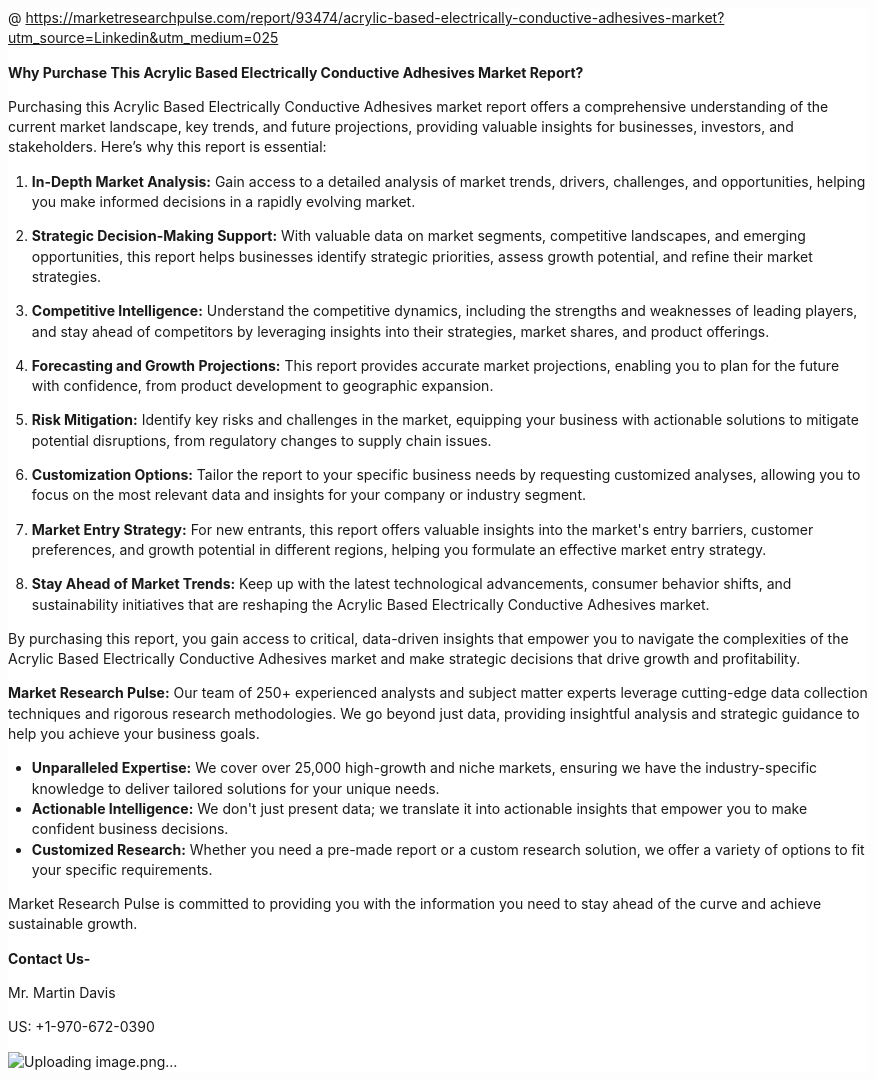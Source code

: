 @&nbsp;<a href="https://marketresearchpulse.com/report/93474/acrylic-based-electrically-conductive-adhesives-market?utm_source=Linkedin&utm_medium=025">https://marketresearchpulse.com/report/93474/acrylic-based-electrically-conductive-adhesives-market?utm_source=Linkedin&utm_medium=025</a></strong></p><p><strong>Why Purchase This Acrylic Based Electrically Conductive Adhesives Market Report?</strong></p><p>Purchasing this Acrylic Based Electrically Conductive Adhesives market report offers a comprehensive understanding of the current market landscape, key trends, and future projections, providing valuable insights for businesses, investors, and stakeholders. Here&rsquo;s why this report is essential:</p><ol><li><p><strong>In-Depth Market Analysis:</strong> Gain access to a detailed analysis of market trends, drivers, challenges, and opportunities, helping you make informed decisions in a rapidly evolving market.</p></li><li><p><strong>Strategic Decision-Making Support:</strong> With valuable data on market segments, competitive landscapes, and emerging opportunities, this report helps businesses identify strategic priorities, assess growth potential, and refine their market strategies.</p></li><li><p><strong>Competitive Intelligence:</strong> Understand the competitive dynamics, including the strengths and weaknesses of leading players, and stay ahead of competitors by leveraging insights into their strategies, market shares, and product offerings.</p></li><li><p><strong>Forecasting and Growth Projections:</strong> This report provides accurate market projections, enabling you to plan for the future with confidence, from product development to geographic expansion.</p></li><li><p><strong>Risk Mitigation:</strong> Identify key risks and challenges in the market, equipping your business with actionable solutions to mitigate potential disruptions, from regulatory changes to supply chain issues.</p></li><li><p><strong>Customization Options:</strong> Tailor the report to your specific business needs by requesting customized analyses, allowing you to focus on the most relevant data and insights for your company or industry segment.</p></li><li><p><strong>Market Entry Strategy:</strong> For new entrants, this report offers valuable insights into the market's entry barriers, customer preferences, and growth potential in different regions, helping you formulate an effective market entry strategy.</p></li><li><p><strong>Stay Ahead of Market Trends:</strong> Keep up with the latest technological advancements, consumer behavior shifts, and sustainability initiatives that are reshaping the Acrylic Based Electrically Conductive Adhesives market.</p></li></ol><p>By purchasing this report, you gain access to critical, data-driven insights that empower you to navigate the complexities of the Acrylic Based Electrically Conductive Adhesives market and make strategic decisions that drive growth and profitability.</p><p><strong>Market Research Pulse:</strong>&nbsp;Our team of 250+ experienced analysts and subject matter experts leverage cutting-edge data collection techniques and rigorous research methodologies. We go beyond just data, providing insightful analysis and strategic guidance to help you achieve your business goals.</p><ul><li><strong>Unparalleled Expertise:</strong>&nbsp;We cover over 25,000 high-growth and niche markets, ensuring we have the industry-specific knowledge to deliver tailored solutions for your unique needs.</li><li><strong>Actionable Intelligence:</strong>&nbsp;We don't just present data; we translate it into actionable insights that empower you to make confident business decisions.</li><li><strong>Customized Research:</strong>&nbsp;Whether you need a pre-made report or a custom research solution, we offer a variety of options to fit your specific requirements.</li></ul><p>Market Research Pulse is committed to providing you with the information you need to stay ahead of the curve and achieve sustainable growth.</p><p><strong>Contact Us-</strong></p><p>Mr. Martin Davis</p><p>US: +1-970-672-0390</p>
![Uploading image.png…]()
